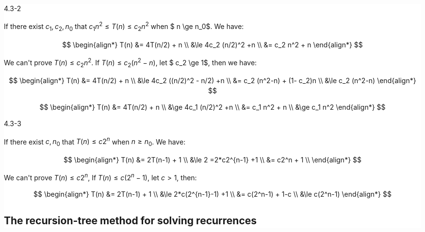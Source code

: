 4.3-2

If there exist $c_1, c_2, n_0$ that $c_1n^2 \le T(n) \le c_2n^2$ when $ n \ge n_0$. We have:

$$
\begin{align*}
T(n) &= 4T(n/2) + n \\
&\le 4c_2 (n/2)^2 +n \\
&= c_2 n^2 + n
\end{align*}
$$

We can't prove $T(n) \le c_2n^2$. If $T(n) \le c_2(n^2 - n)$, let $ c_2 \ge 1$, then we have:

$$
\begin{align*}
T(n) &= 4T(n/2) + n \\
&\le 4c_2 ((n/2)^2 - n/2) +n \\
&= c_2 (n^2-n) + (1- c_2)n \\
&\le c_2 (n^2-n)
\end{align*}
$$

$$
\begin{align*}
T(n) &= 4T(n/2) + n \\
&\ge 4c_1 (n/2)^2 +n \\
&= c_1 n^2 + n \\
&\ge c_1 n^2
\end{align*}
$$

4.3-3

If there exist $c, n_0$ that $T(n) \le c2^n$ when $n \ge n_0$. We have:

$$
\begin{align*}
T(n) &= 2T(n-1) + 1 \\
&\le 2 =2*c2^{n-1} +1 \\
&= c2^n + 1 \\
\end{align*}
$$

We can't prove $T(n) \le c2^n$, If $T(n) \le c(2^n-1)$, let $c>1$, then:

$$
\begin{align*}
T(n) &= 2T(n-1) + 1 \\
&\le 2*c(2^{n-1}-1) +1 \\
&= c(2^n-1) + 1-c \\
&\le c(2^n-1)
\end{align*}
$$

## The recursion-tree method for solving recurrences
